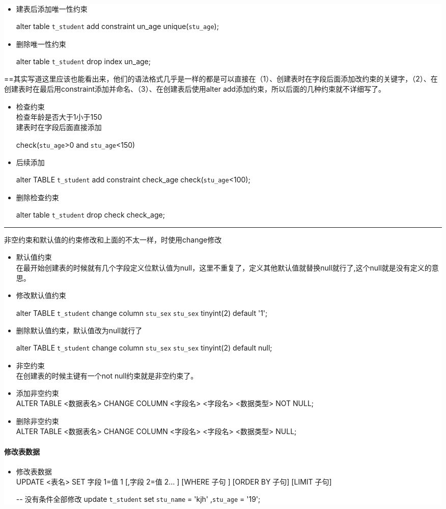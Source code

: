     

*   建表后添加唯一性约束

    alter table `t_student`
    add constraint un_age unique(`stu_age`);
    

*   删除唯一性约束

    alter table `t_student`
    drop index un_age;
    

\==其实写道这里应该也能看出来，他们的语法格式几乎是一样的都是可以直接在（1）、创建表时在字段后面添加改约束的关键字，（2）、在创建表时在最后用constraint添加并命名、（3）、在创建表后使用alter add添加约束，所以后面的几种约束就不详细写了。

*   检查约束  
    检查年龄是否大于1小于150  
    建表时在字段后面直接添加

    check(`stu_age`>0 and `stu_age`<150)
    

*   后续添加

    alter TABLE `t_student` add constraint check_age check(`stu_age`<100);
    

*   删除检查约束

    alter table `t_student` drop check check_age;
    

* * *

非空约束和默认值的约束修改和上面的不太一样，时使用change修改

*   默认值约束  
    在最开始创建表的时候就有几个字段定义位默认值为null，这里不重复了，定义其他默认值就替换null就行了,这个null就是没有定义的意思。
*   修改默认值约束

    alter TABLE	`t_student` change column `stu_sex` `stu_sex` tinyint(2) default '1';
    

*   删除默认值约束，默认值改为null就行了

    alter TABLE	`t_student` change column `stu_sex` `stu_sex` tinyint(2) default null;
    

*   非空约束  
    在创建表的时候主键有一个not null约束就是非空约束了。
*   添加非空约束  
    ALTER TABLE <数据表名> CHANGE COLUMN <字段名> <字段名> <数据类型> NOT NULL;
*   删除非空约束  
    ALTER TABLE <数据表名> CHANGE COLUMN <字段名> <字段名> <数据类型> NULL;

#### 修改表数据

*   修改表数据  
    UPDATE <表名> SET 字段 1=值 1 \[,字段 2=值 2… \] \[WHERE 子句 \] \[ORDER BY 子句\] \[LIMIT 子句\]

    -- 没有条件全部修改
    update `t_student` set `stu_name` = 'kjh' ,`stu_age` = '19';
    